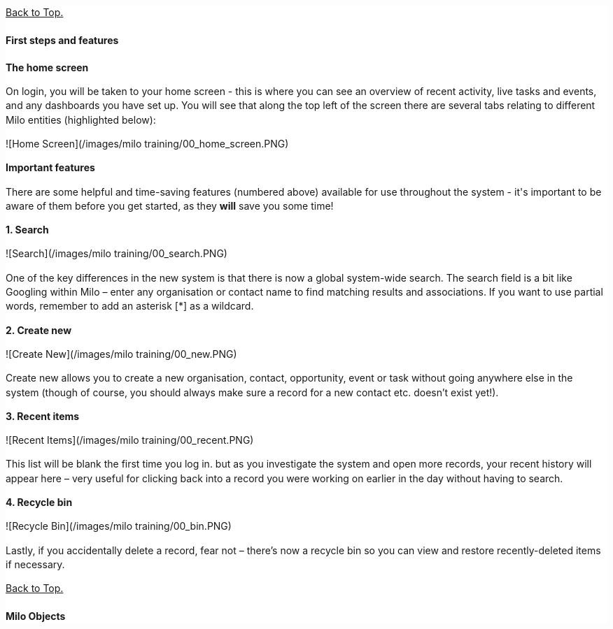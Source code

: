 <a href="{{ page.url }}#top">Back to Top.</a>

#### First steps and features <a name="steps"></a>


**The home screen**

On login, you will be taken to your home screen - this is where you can see an overview of recent activity, live tasks and events, and any dashboards you have set up. You will see that along the top left of the screen there are several tabs relating to different Milo entities (highlighted below):

![Home Screen](/images/milo training/00_home_screen.PNG)


**Important features**

There are some helpful and time-saving features (numbered above) available for use throughout the system - it's important to be aware of them before you get started, as they **will** save you some time!


**1. Search**

![Search](/images/milo training/00_search.PNG)

One of the key differences in the new system is that there is now a global system-wide search. The search field is a bit like Googling within Milo – enter any organisation or contact name to find matching results and associations. If you want to use partial words, remember to add an asterisk [*] as a wildcard.


**2. Create new**

![Create New](/images/milo training/00_new.PNG)

Create new allows you to create a new organisation, contact, opportunity, event or task without going anywhere else in the system (though of course, you should always make sure a record for a new contact etc. doesn’t exist yet!).


**3. Recent items**

![Recent Items](/images/milo training/00_recent.PNG)

This list will be blank the first time you log in. but as you investigate the system and open more records, your recent history will appear here – very useful for clicking back into a record you were working on earlier in the day without having to search.


**4. Recycle bin**

![Recycle Bin](/images/milo training/00_bin.PNG)

Lastly, if you accidentally delete a record, fear not – there’s now a recycle bin so you can view and restore recently-deleted items if necessary.


<a href="{{ page.url }}#top">Back to Top.</a>

#### Milo Objects <a name="objects"></a>

